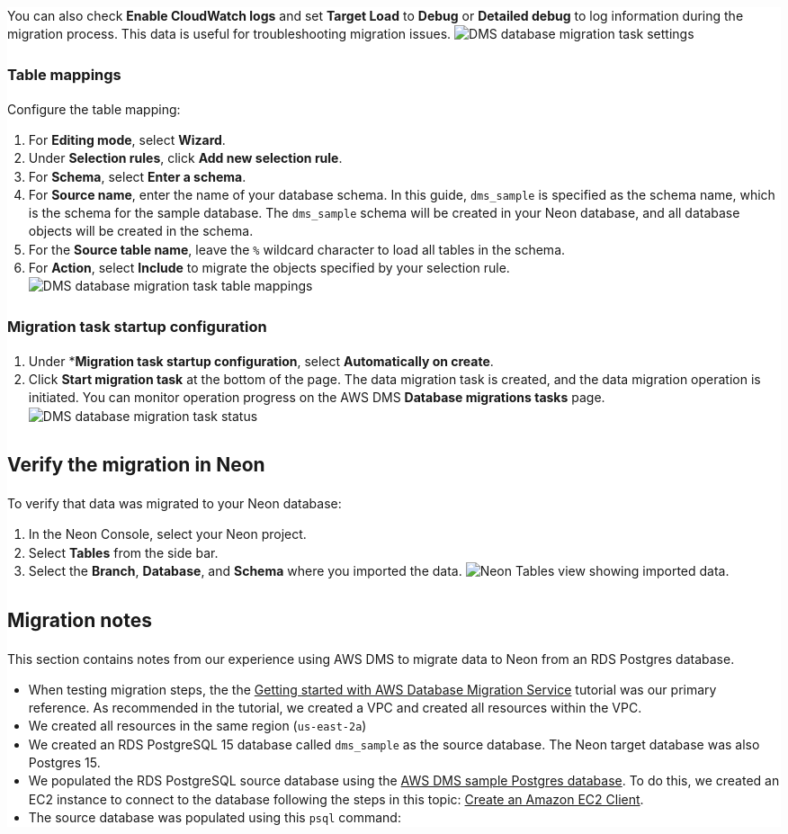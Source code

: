 You can also check **Enable CloudWatch logs** and set **Target Load** to **Debug** or **Detailed debug** to log information during the migration process. This data is useful for troubleshooting migration issues.
![DMS database migration task settings](/docs/import/dms_task_settings.png)

### Table mappings

Configure the table mapping:

1. For **Editing mode**, select **Wizard**.
2. Under **Selection rules**, click **Add new selection rule**.
3. For **Schema**, select **Enter a schema**.
4. For **Source name**, enter the name of your database schema. In this guide, `dms_sample` is specified as the schema name, which is the schema for the sample database. The `dms_sample` schema will be created in your Neon database, and all database objects will be created in the schema.
5. For the **Source table name**, leave the `%` wildcard character to load all tables in the schema.
6. For **Action**, select **Include** to migrate the objects specified by your selection rule.
![DMS database migration task table mappings](/docs/import/dms_task_table_mappings.png)

### Migration task startup configuration

1. Under ***Migration task startup configuration**, select **Automatically on create**.
2. Click **Start migration task** at the bottom of the page. The data migration task is created, and the data migration operation is initiated. You can monitor operation progress on the AWS DMS **Database migrations tasks** page.
![DMS database migration task status](/docs/import/dms_migration_status.png)

## Verify the migration in Neon

To verify that data was migrated to your Neon database:

1. In the Neon Console, select your Neon project.
2. Select **Tables** from the side bar.
3. Select the **Branch**, **Database**, and **Schema** where you imported the data.
![Neon Tables view showing imported data](/docs/import/dms_neon_table_data.png).

## Migration notes

This section contains notes from our experience using AWS DMS to migrate data to Neon from an RDS Postgres database.

- When testing migration steps, the the [Getting started with AWS Database Migration Service](https://docs.aws.amazon.com/dms/latest/userguide/CHAP_GettingStarted.html) tutorial was our primary reference. As recommended in the tutorial, we created a VPC and created all resources within the VPC.
- We created all resources in the same region (`us-east-2a`)
- We created an RDS PostgreSQL 15 database called `dms_sample` as the source database. The Neon target database was also Postgres 15.
- We populated the RDS PostgreSQL source database using the [AWS DMS sample Postgres database](https://github.com/aws-samples/aws-database-migration-samples/blob/master/PostgreSQL/sampledb/v1/README.md). To do this, we created an EC2 instance to connect to the database following the steps in this topic: [Create an Amazon EC2 Client](https://docs.aws.amazon.com/dms/latest/userguide/CHAP_GettingStarted.Prerequisites.html#CHAP_GettingStarted.Prerequisites.client).
- The source database was populated using this `psql` command:
